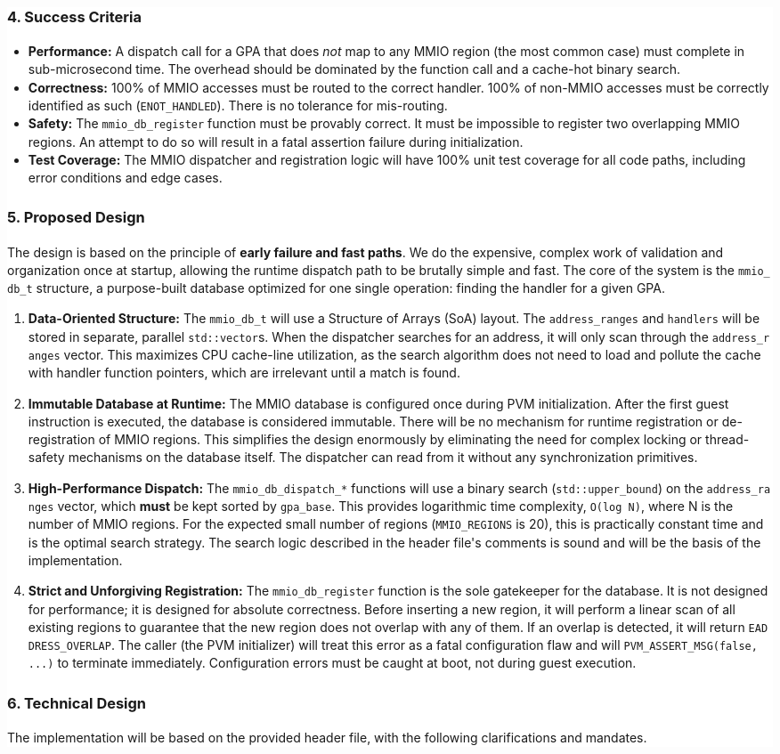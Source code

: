 ### **4. Success Criteria**

*   **Performance:** A dispatch call for a GPA that does *not* map to any MMIO region (the most common case) must complete in sub-microsecond time. The overhead should be dominated by the function call and a cache-hot binary search.
*   **Correctness:** 100% of MMIO accesses must be routed to the correct handler. 100% of non-MMIO accesses must be correctly identified as such (`ENOT_HANDLED`). There is no tolerance for mis-routing.
*   **Safety:** The `mmio_db_register` function must be provably correct. It must be impossible to register two overlapping MMIO regions. An attempt to do so will result in a fatal assertion failure during initialization.
*   **Test Coverage:** The MMIO dispatcher and registration logic will have 100% unit test coverage for all code paths, including error conditions and edge cases.

### **5. Proposed Design**

The design is based on the principle of **early failure and fast paths**. We do the expensive, complex work of validation and organization once at startup, allowing the runtime dispatch path to be brutally simple and fast. The core of the system is the `mmio_db_t` structure, a purpose-built database optimized for one single operation: finding the handler for a given GPA.

1.  **Data-Oriented Structure:** The `mmio_db_t` will use a Structure of Arrays (SoA) layout. The `address_ranges` and `handlers` will be stored in separate, parallel `std::vector`s. When the dispatcher searches for an address, it will only scan through the `address_ranges` vector. This maximizes CPU cache-line utilization, as the search algorithm does not need to load and pollute the cache with handler function pointers, which are irrelevant until a match is found.

2.  **Immutable Database at Runtime:** The MMIO database is configured once during PVM initialization. After the first guest instruction is executed, the database is considered immutable. There will be no mechanism for runtime registration or de-registration of MMIO regions. This simplifies the design enormously by eliminating the need for complex locking or thread-safety mechanisms on the database itself. The dispatcher can read from it without any synchronization primitives.

3.  **High-Performance Dispatch:** The `mmio_db_dispatch_*` functions will use a binary search (`std::upper_bound`) on the `address_ranges` vector, which **must** be kept sorted by `gpa_base`. This provides logarithmic time complexity, `O(log N)`, where N is the number of MMIO regions. For the expected small number of regions (`MMIO_REGIONS` is 20), this is practically constant time and is the optimal search strategy. The search logic described in the header file's comments is sound and will be the basis of the implementation.

4.  **Strict and Unforgiving Registration:** The `mmio_db_register` function is the sole gatekeeper for the database. It is not designed for performance; it is designed for absolute correctness. Before inserting a new region, it will perform a linear scan of all existing regions to guarantee that the new region does not overlap with any of them. If an overlap is detected, it will return `EADDRESS_OVERLAP`. The caller (the PVM initializer) will treat this error as a fatal configuration flaw and will `PVM_ASSERT_MSG(false, ...)` to terminate immediately. Configuration errors must be caught at boot, not during guest execution.

### **6. Technical Design**

The implementation will be based on the provided header file, with the following clarifications and mandates.
